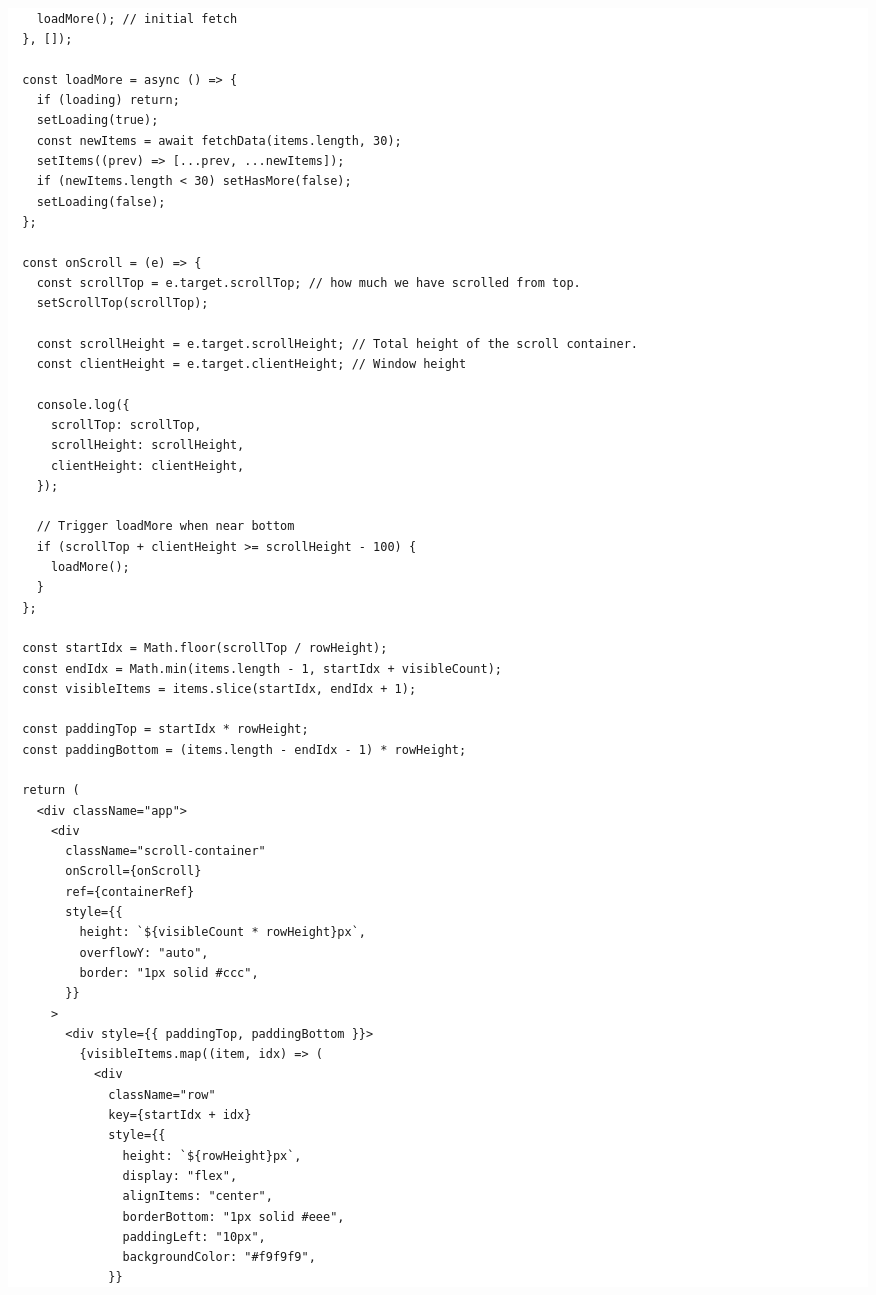 ```
    loadMore(); // initial fetch
  }, []);

  const loadMore = async () => {
    if (loading) return;
    setLoading(true);
    const newItems = await fetchData(items.length, 30);
    setItems((prev) => [...prev, ...newItems]);
    if (newItems.length < 30) setHasMore(false);
    setLoading(false);
  };

  const onScroll = (e) => {
    const scrollTop = e.target.scrollTop; // how much we have scrolled from top.
    setScrollTop(scrollTop);

    const scrollHeight = e.target.scrollHeight; // Total height of the scroll container.
    const clientHeight = e.target.clientHeight; // Window height

    console.log({
      scrollTop: scrollTop,
      scrollHeight: scrollHeight,
      clientHeight: clientHeight,
    });

    // Trigger loadMore when near bottom
    if (scrollTop + clientHeight >= scrollHeight - 100) {
      loadMore();
    }
  };

  const startIdx = Math.floor(scrollTop / rowHeight);
  const endIdx = Math.min(items.length - 1, startIdx + visibleCount);
  const visibleItems = items.slice(startIdx, endIdx + 1);

  const paddingTop = startIdx * rowHeight;
  const paddingBottom = (items.length - endIdx - 1) * rowHeight;

  return (
    <div className="app">
      <div
        className="scroll-container"
        onScroll={onScroll}
        ref={containerRef}
        style={{
          height: `${visibleCount * rowHeight}px`,
          overflowY: "auto",
          border: "1px solid #ccc",
        }}
      >
        <div style={{ paddingTop, paddingBottom }}>
          {visibleItems.map((item, idx) => (
            <div
              className="row"
              key={startIdx + idx}
              style={{
                height: `${rowHeight}px`,
                display: "flex",
                alignItems: "center",
                borderBottom: "1px solid #eee",
                paddingLeft: "10px",
                backgroundColor: "#f9f9f9",
              }}
```